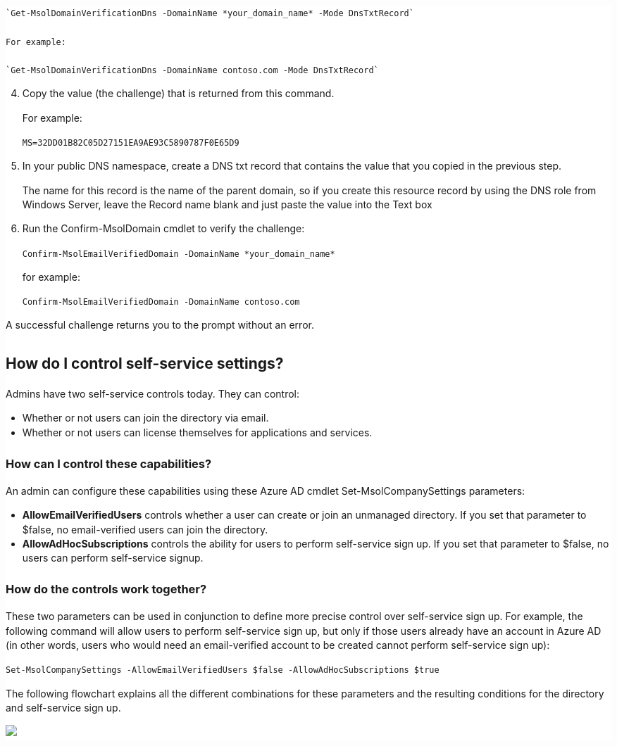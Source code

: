     `Get-MsolDomainVerificationDns -DomainName *your_domain_name* -Mode DnsTxtRecord`

    For example:

    `Get-MsolDomainVerificationDns -DomainName contoso.com -Mode DnsTxtRecord`
4. Copy the value (the challenge) that is returned from this command.

    For example:

    `MS=32DD01B82C05D27151EA9AE93C5890787F0E65D9`
5. In your public DNS namespace, create a DNS txt record that contains the value that you copied in the previous step.

    The name for this record is the name of the parent domain, so if you create this resource record by using the DNS role from Windows Server, leave the Record name blank and just paste the value into the Text box
6. Run the Confirm-MsolDomain cmdlet to verify the challenge:

    `Confirm-MsolEmailVerifiedDomain -DomainName *your_domain_name*`

    for example:

    `Confirm-MsolEmailVerifiedDomain -DomainName contoso.com`

A successful challenge returns you to the prompt without an error.

## How do I control self-service settings?
Admins have two self-service controls today. They can control:

- Whether or not users can join the directory via email.
- Whether or not users can license themselves for applications and services.

### How can I control these capabilities?
An admin can configure these capabilities using these Azure AD cmdlet Set-MsolCompanySettings parameters:

- **AllowEmailVerifiedUsers** controls whether a user can create or join an unmanaged directory. If you set that parameter to $false, no email-verified users can join the directory.
- **AllowAdHocSubscriptions** controls the ability for users to perform self-service sign up. If you set that parameter to $false, no users can perform self-service signup.

### How do the controls work together?
These two parameters can be used in conjunction to define more precise control over self-service sign up. For example, the following command will allow users to perform self-service sign up, but only if those users already have an account in Azure AD (in other words, users who would need an email-verified account to be created cannot perform self-service sign up):

```
Set-MsolCompanySettings -AllowEmailVerifiedUsers $false -AllowAdHocSubscriptions $true
```

The following flowchart explains all the different combinations for these parameters and the resulting conditions for the directory and self-service sign up.

![][1]


[1]: ./media/active-directory-self-service-signup/SelfServiceSignUpControls.png